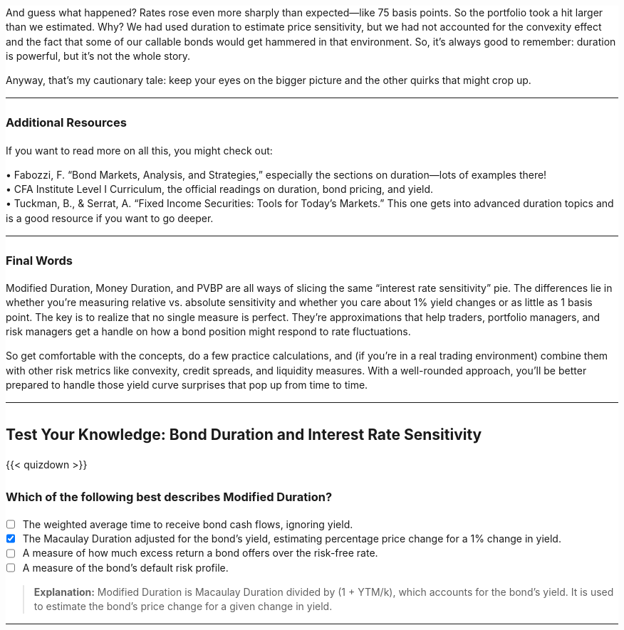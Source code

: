 And guess what happened? Rates rose even more sharply than expected—like 75 basis points. So the portfolio took a hit larger than we estimated. Why? We had used duration to estimate price sensitivity, but we had not accounted for the convexity effect and the fact that some of our callable bonds would get hammered in that environment. So, it’s always good to remember: duration is powerful, but it’s not the whole story. 

Anyway, that’s my cautionary tale: keep your eyes on the bigger picture and the other quirks that might crop up.

---

### Additional Resources

If you want to read more on all this, you might check out:

• Fabozzi, F. “Bond Markets, Analysis, and Strategies,” especially the sections on duration—lots of examples there!  
• CFA Institute Level I Curriculum, the official readings on duration, bond pricing, and yield.  
• Tuckman, B., & Serrat, A. “Fixed Income Securities: Tools for Today’s Markets.” This one gets into advanced duration topics and is a good resource if you want to go deeper.

---

### Final Words

Modified Duration, Money Duration, and PVBP are all ways of slicing the same “interest rate sensitivity” pie. The differences lie in whether you’re measuring relative vs. absolute sensitivity and whether you care about 1% yield changes or as little as 1 basis point. The key is to realize that no single measure is perfect. They’re approximations that help traders, portfolio managers, and risk managers get a handle on how a bond position might respond to rate fluctuations.

So get comfortable with the concepts, do a few practice calculations, and (if you’re in a real trading environment) combine them with other risk metrics like convexity, credit spreads, and liquidity measures. With a well-rounded approach, you’ll be better prepared to handle those yield curve surprises that pop up from time to time.

---

## Test Your Knowledge: Bond Duration and Interest Rate Sensitivity

{{< quizdown >}}

### Which of the following best describes Modified Duration?

- [ ] The weighted average time to receive bond cash flows, ignoring yield.
- [x] The Macaulay Duration adjusted for the bond’s yield, estimating percentage price change for a 1% change in yield.
- [ ] A measure of how much excess return a bond offers over the risk-free rate.
- [ ] A measure of the bond’s default risk profile.

> **Explanation:** Modified Duration is Macaulay Duration divided by (1 + YTM/k), which accounts for the bond’s yield. It is used to estimate the bond’s price change for a given change in yield.

---